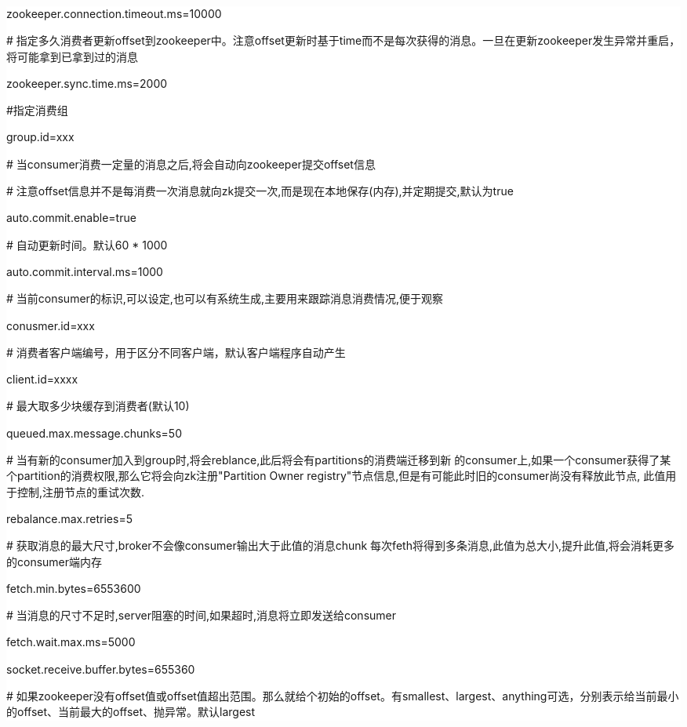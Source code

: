 zookeeper.connection.timeout.ms=10000

 

\# 指定多久消费者更新offset到zookeeper中。注意offset更新时基于time而不是每次获得的消息。一旦在更新zookeeper发生异常并重启，将可能拿到已拿到过的消息

zookeeper.sync.time.ms=2000

 

\#指定消费组

group.id=xxx

 

\# 当consumer消费一定量的消息之后,将会自动向zookeeper提交offset信息

\# 注意offset信息并不是每消费一次消息就向zk提交一次,而是现在本地保存(内存),并定期提交,默认为true

auto.commit.enable=true

 

\# 自动更新时间。默认60 * 1000

auto.commit.interval.ms=1000

 

\# 当前consumer的标识,可以设定,也可以有系统生成,主要用来跟踪消息消费情况,便于观察

conusmer.id=xxx

 

\# 消费者客户端编号，用于区分不同客户端，默认客户端程序自动产生

client.id=xxxx

 

\# 最大取多少块缓存到消费者(默认10)

queued.max.message.chunks=50

 

\# 当有新的consumer加入到group时,将会reblance,此后将会有partitions的消费端迁移到新 的consumer上,如果一个consumer获得了某个partition的消费权限,那么它将会向zk注册"Partition Owner registry"节点信息,但是有可能此时旧的consumer尚没有释放此节点, 此值用于控制,注册节点的重试次数.

rebalance.max.retries=5

 

\# 获取消息的最大尺寸,broker不会像consumer输出大于此值的消息chunk 每次feth将得到多条消息,此值为总大小,提升此值,将会消耗更多的consumer端内存

fetch.min.bytes=6553600

 

\# 当消息的尺寸不足时,server阻塞的时间,如果超时,消息将立即发送给consumer

fetch.wait.max.ms=5000

socket.receive.buffer.bytes=655360

 

\# 如果zookeeper没有offset值或offset值超出范围。那么就给个初始的offset。有smallest、largest、anything可选，分别表示给当前最小的offset、当前最大的offset、抛异常。默认largest
